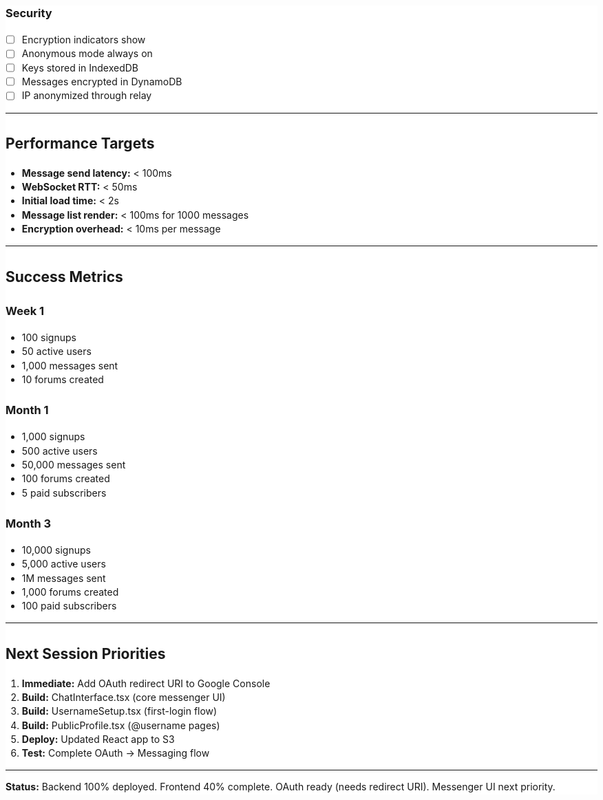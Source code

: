 ### Security
- [ ] Encryption indicators show
- [ ] Anonymous mode always on
- [ ] Keys stored in IndexedDB
- [ ] Messages encrypted in DynamoDB
- [ ] IP anonymized through relay

---

## Performance Targets

- **Message send latency:** < 100ms
- **WebSocket RTT:** < 50ms
- **Initial load time:** < 2s
- **Message list render:** < 100ms for 1000 messages
- **Encryption overhead:** < 10ms per message

---

## Success Metrics

### Week 1
- 100 signups
- 50 active users
- 1,000 messages sent
- 10 forums created

### Month 1
- 1,000 signups
- 500 active users
- 50,000 messages sent
- 100 forums created
- 5 paid subscribers

### Month 3
- 10,000 signups
- 5,000 active users
- 1M messages sent
- 1,000 forums created
- 100 paid subscribers

---

## Next Session Priorities

1. **Immediate:** Add OAuth redirect URI to Google Console
2. **Build:** ChatInterface.tsx (core messenger UI)
3. **Build:** UsernameSetup.tsx (first-login flow)
4. **Build:** PublicProfile.tsx (@username pages)
5. **Deploy:** Updated React app to S3
6. **Test:** Complete OAuth → Messaging flow

---

**Status:** Backend 100% deployed. Frontend 40% complete. OAuth ready (needs redirect URI). Messenger UI next priority.
